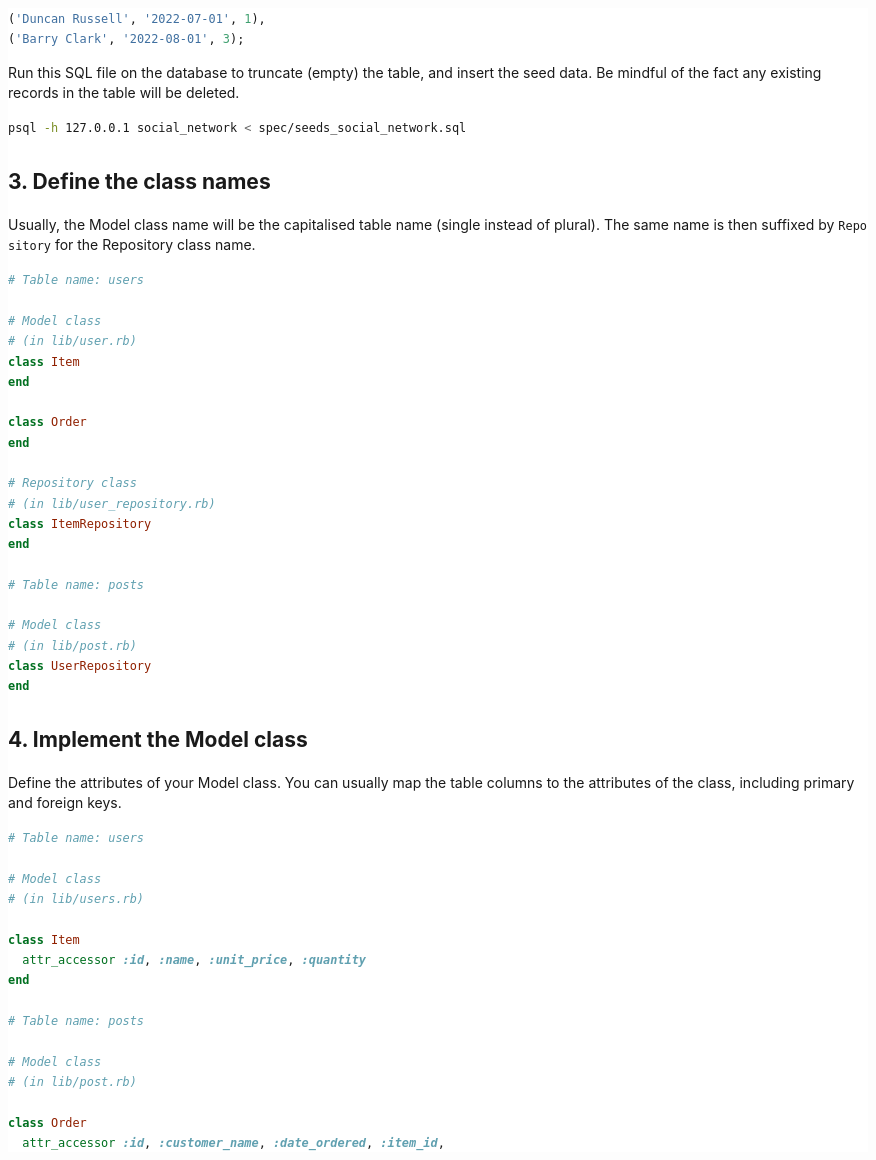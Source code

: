 ```sql
('Duncan Russell', '2022-07-01', 1),
('Barry Clark', '2022-08-01', 3);


```

Run this SQL file on the database to truncate (empty) the table, and insert the seed data. Be mindful of the fact any existing records in the table will be deleted.

```bash
psql -h 127.0.0.1 social_network < spec/seeds_social_network.sql
```

## 3. Define the class names

Usually, the Model class name will be the capitalised table name (single instead of plural). The same name is then suffixed by `Repository` for the Repository class name.

```ruby
# Table name: users

# Model class
# (in lib/user.rb)
class Item
end

class Order
end

# Repository class
# (in lib/user_repository.rb)
class ItemRepository
end

# Table name: posts

# Model class
# (in lib/post.rb)
class UserRepository
end

```

## 4. Implement the Model class

Define the attributes of your Model class. You can usually map the table columns to the attributes of the class, including primary and foreign keys.

```ruby
# Table name: users

# Model class
# (in lib/users.rb)

class Item
  attr_accessor :id, :name, :unit_price, :quantity
end

# Table name: posts

# Model class
# (in lib/post.rb)

class Order
  attr_accessor :id, :customer_name, :date_ordered, :item_id,
```